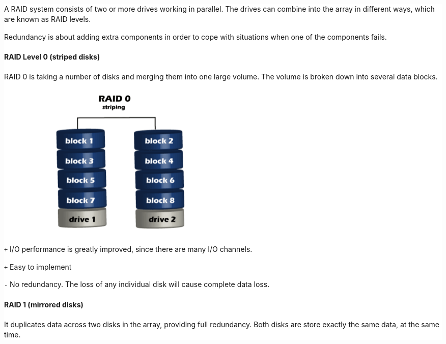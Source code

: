 A RAID system consists of two or more drives working in parallel. The drives can combine into the array in different ways, which are known as RAID levels.

Redundancy is about adding extra components in order to cope with situations when one of the components fails. 





#### RAID Level 0 (striped disks)

RAID 0 is taking a number of disks and merging them into one large volume. The volume is broken down into several data blocks. 

<img src="./pics for conspects/OS/OS 22-11-29 2.png" alt="OS 22-11-29 2" style="zoom:50%;" />

`+`  I/O performance is greatly improved, since there are many I/O channels. 

`+`  Easy to implement

`-`  No redundancy. The loss of any individual disk will cause complete data loss. 





#### RAID 1 (mirrored disks) 

It duplicates data across two disks in the array, providing full redundancy. Both disks are store exactly the same data, at the same time.
